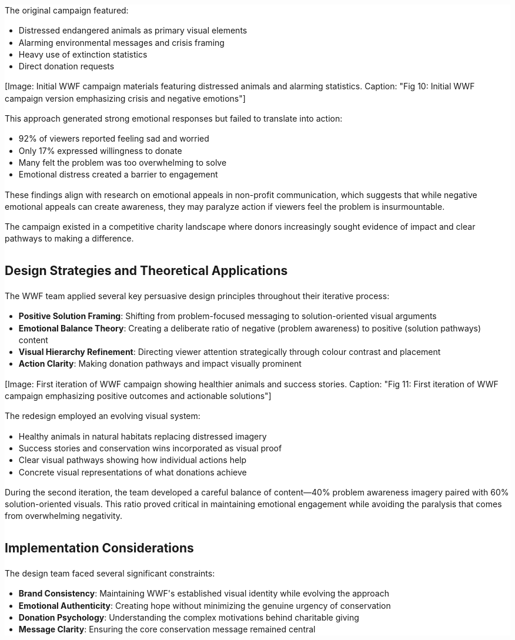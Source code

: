 The original campaign featured:

* Distressed endangered animals as primary visual elements  
* Alarming environmental messages and crisis framing  
* Heavy use of extinction statistics  
* Direct donation requests

\[Image: Initial WWF campaign materials featuring distressed animals and alarming statistics. Caption: "Fig 10: Initial WWF campaign version emphasizing crisis and negative emotions"\]

This approach generated strong emotional responses but failed to translate into action:

* 92% of viewers reported feeling sad and worried  
* Only 17% expressed willingness to donate  
* Many felt the problem was too overwhelming to solve  
* Emotional distress created a barrier to engagement

These findings align with research on emotional appeals in non-profit communication, which suggests that while negative emotional appeals can create awareness, they may paralyze action if viewers feel the problem is insurmountable.

The campaign existed in a competitive charity landscape where donors increasingly sought evidence of impact and clear pathways to making a difference.

## **Design Strategies and Theoretical Applications**

The WWF team applied several key persuasive design principles throughout their iterative process:

* **Positive Solution Framing**: Shifting from problem-focused messaging to solution-oriented visual arguments  
* **Emotional Balance Theory**: Creating a deliberate ratio of negative (problem awareness) to positive (solution pathways) content  
* **Visual Hierarchy Refinement**: Directing viewer attention strategically through colour contrast and placement  
* **Action Clarity**: Making donation pathways and impact visually prominent

\[Image: First iteration of WWF campaign showing healthier animals and success stories. Caption: "Fig 11: First iteration of WWF campaign emphasizing positive outcomes and actionable solutions"\]

The redesign employed an evolving visual system:

* Healthy animals in natural habitats replacing distressed imagery  
* Success stories and conservation wins incorporated as visual proof  
* Clear visual pathways showing how individual actions help  
* Concrete visual representations of what donations achieve

During the second iteration, the team developed a careful balance of content—40% problem awareness imagery paired with 60% solution-oriented visuals. This ratio proved critical in maintaining emotional engagement while avoiding the paralysis that comes from overwhelming negativity.

## **Implementation Considerations**

The design team faced several significant constraints:

* **Brand Consistency**: Maintaining WWF's established visual identity while evolving the approach  
* **Emotional Authenticity**: Creating hope without minimizing the genuine urgency of conservation  
* **Donation Psychology**: Understanding the complex motivations behind charitable giving  
* **Message Clarity**: Ensuring the core conservation message remained central
